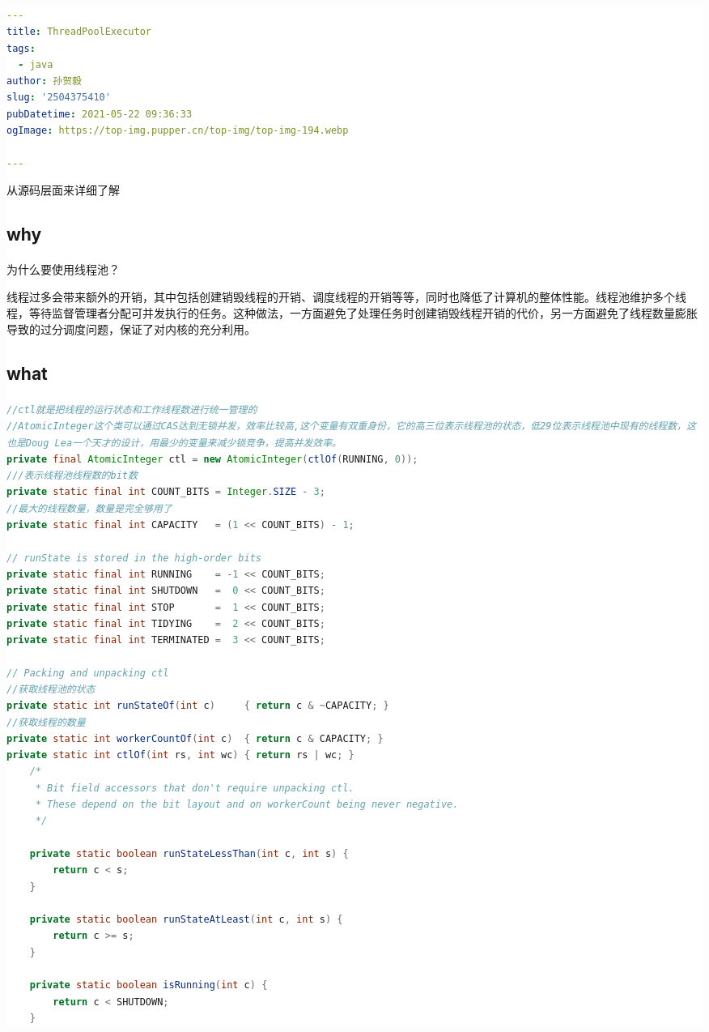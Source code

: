 ```yaml
---
title: ThreadPoolExecutor
tags:
  - java
author: 孙贺毅
slug: '2504375410'
pubDatetime: 2021-05-22 09:36:33
ogImage: https://top-img.pupper.cn/top-img/top-img-194.webp

---
```


从源码层面来详细了解



## why

为什么要使用线程池？

线程过多会带来额外的开销，其中包括创建销毁线程的开销、调度线程的开销等等，同时也降低了计算机的整体性能。线程池维护多个线程，等待监督管理者分配可并发执行的任务。这种做法，一方面避免了处理任务时创建销毁线程开销的代价，另一方面避免了线程数量膨胀导致的过分调度问题，保证了对内核的充分利用。

## what

```java
//ctl就是把线程的运行状态和工作线程数进行统一管理的
//AtomicInteger这个类可以通过CAS达到无锁并发，效率比较高,这个变量有双重身份，它的高三位表示线程池的状态，低29位表示线程池中现有的线程数，这也是Doug Lea一个天才的设计，用最少的变量来减少锁竞争，提高并发效率。
private final AtomicInteger ctl = new AtomicInteger(ctlOf(RUNNING, 0));
///表示线程池线程数的bit数
private static final int COUNT_BITS = Integer.SIZE - 3;
//最大的线程数量，数量是完全够用了
private static final int CAPACITY   = (1 << COUNT_BITS) - 1;

// runState is stored in the high-order bits
private static final int RUNNING    = -1 << COUNT_BITS;
private static final int SHUTDOWN   =  0 << COUNT_BITS;
private static final int STOP       =  1 << COUNT_BITS;
private static final int TIDYING    =  2 << COUNT_BITS;
private static final int TERMINATED =  3 << COUNT_BITS;

// Packing and unpacking ctl
//获取线程池的状态
private static int runStateOf(int c)     { return c & ~CAPACITY; }
//获取线程的数量
private static int workerCountOf(int c)  { return c & CAPACITY; }
private static int ctlOf(int rs, int wc) { return rs | wc; }
    /*
     * Bit field accessors that don't require unpacking ctl.
     * These depend on the bit layout and on workerCount being never negative.
     */

    private static boolean runStateLessThan(int c, int s) {
        return c < s;
    }

    private static boolean runStateAtLeast(int c, int s) {
        return c >= s;
    }

    private static boolean isRunning(int c) {
        return c < SHUTDOWN;
    }
```